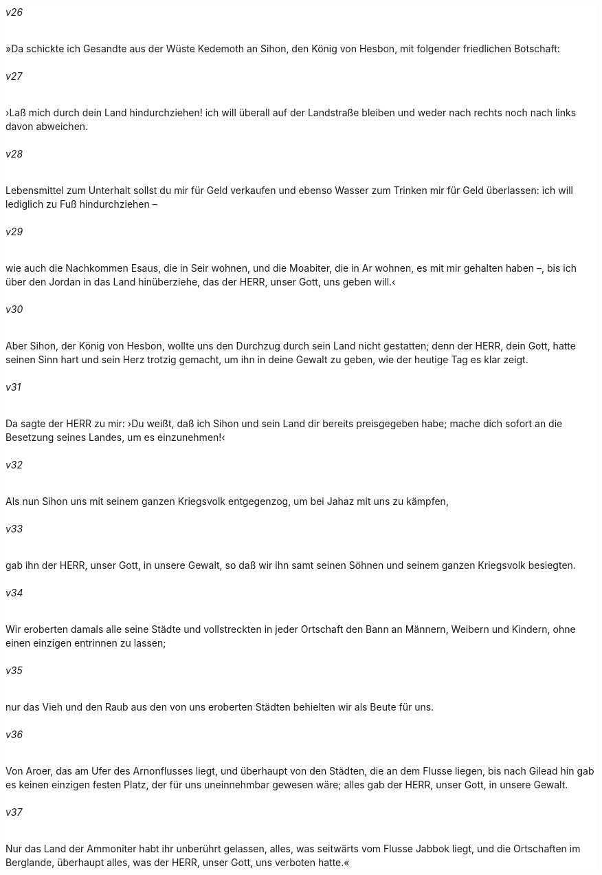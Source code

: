 
###### v26
»Da schickte ich Gesandte aus der Wüste Kedemoth an Sihon, den König von Hesbon, mit folgender friedlichen Botschaft:

###### v27
›Laß mich durch dein Land hindurchziehen! ich will überall auf der Landstraße bleiben und weder nach rechts noch nach links davon abweichen.

###### v28
Lebensmittel zum Unterhalt sollst du mir für Geld verkaufen und ebenso Wasser zum Trinken mir für Geld überlassen: ich will lediglich zu Fuß hindurchziehen –

###### v29
wie auch die Nachkommen Esaus, die in Seir wohnen, und die Moabiter, die in Ar wohnen, es mit mir gehalten haben –, bis ich über den Jordan in das Land hinüberziehe, das der HERR, unser Gott, uns geben will.‹

###### v30
Aber Sihon, der König von Hesbon, wollte uns den Durchzug durch sein Land nicht gestatten; denn der HERR, dein Gott, hatte seinen Sinn hart und sein Herz trotzig gemacht, um ihn in deine Gewalt zu geben, wie der heutige Tag es klar zeigt.

###### v31
Da sagte der HERR zu mir: ›Du weißt, daß ich Sihon und sein Land dir bereits preisgegeben habe; mache dich sofort an die Besetzung seines Landes, um es einzunehmen!‹

###### v32
Als nun Sihon uns mit seinem ganzen Kriegsvolk entgegenzog, um bei Jahaz mit uns zu kämpfen,

###### v33
gab ihn der HERR, unser Gott, in unsere Gewalt, so daß wir ihn samt seinen Söhnen und seinem ganzen Kriegsvolk besiegten.

###### v34
Wir eroberten damals alle seine Städte und vollstreckten in jeder Ortschaft den Bann an Männern, Weibern und Kindern, ohne einen einzigen entrinnen zu lassen;

###### v35
nur das Vieh und den Raub aus den von uns eroberten Städten behielten wir als Beute für uns.

###### v36
Von Aroer, das am Ufer des Arnonflusses liegt, und überhaupt von den Städten, die an dem Flusse liegen, bis nach Gilead hin gab es keinen einzigen festen Platz, der für uns uneinnehmbar gewesen wäre; alles gab der HERR, unser Gott, in unsere Gewalt.

###### v37
Nur das Land der Ammoniter habt ihr unberührt gelassen, alles, was seitwärts vom Flusse Jabbok liegt, und die Ortschaften im Berglande, überhaupt alles, was der HERR, unser Gott, uns verboten hatte.«